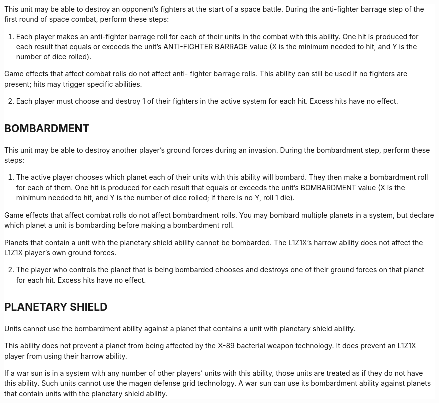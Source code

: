 This unit may be able to destroy an opponent’s fighters at the
start of a space battle. During the anti-fighter barrage step of
the first round of space combat, perform these steps:

1. Each player makes an anti-fighter barrage roll for each
    of their units in the combat with this ability. One hit is
    produced for each result that equals or exceeds the unit’s
    ANTI-FIGHTER BARRAGE value (X is the minimum needed to
    hit, and Y is the number of dice rolled).

Game effects that affect combat rolls do not affect anti-
fighter barrage rolls. This ability can still be used if no
fighters are present; hits may trigger specific abilities.

2. Each player must choose and destroy 1 of their fighters in
    the active system for each hit. Excess hits have no effect.

## BOMBARDMENT

This unit may be able to destroy another player’s ground forces
during an invasion. During the bombardment step, perform
these steps:

1. The active player chooses which planet each of their
    units with this ability will bombard. They then make a
    bombardment roll for each of them. One hit is produced
    for each result that equals or exceeds the unit’s
    BOMBARDMENT value (X is the minimum needed to hit, and
    Y is the number of dice rolled; if there is no Y, roll 1 die).

Game effects that affect combat rolls do not affect
bombardment rolls. You may bombard multiple planets in
a system, but declare which planet a unit is bombarding
before making a bombardment roll.

Planets that contain a unit with the planetary shield ability
cannot be bombarded. The L1Z1X’s harrow ability does not
affect the L1Z1X player’s own ground forces.

2. The player who controls the planet that is being bombarded
    chooses and destroys one of their ground forces on that
    planet for each hit. Excess hits have no effect.

## PLANETARY SHIELD

Units cannot use the bombardment ability against a planet
that contains a unit with planetary shield ability.

This ability does not prevent a planet from being affected by
the X-89 bacterial weapon technology. It does prevent an
L1Z1X player from using their harrow ability.

If a war sun is in a system with any number of other players’
units with this ability, those units are treated as if they do not
have this ability. Such units cannot use the magen defense grid
technology. A war sun can use its bombardment ability against
planets that contain units with the planetary shield ability.
